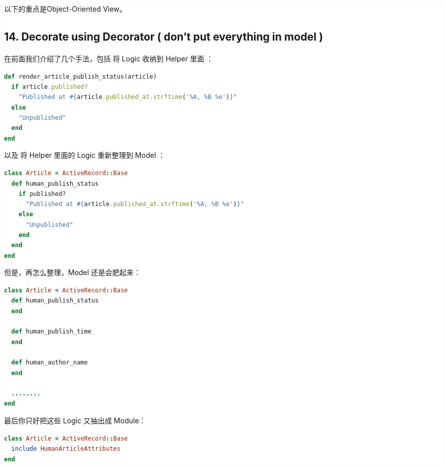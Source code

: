 以下的重点是Object-Oriented View。

## 14. Decorate using Decorator ( don’t put everything in model )

在前面我们介绍了几个手法，包括 将 Logic 收纳到 Helper 里面 ：

```ruby
def render_article_publish_status(article)
  if article.published?
    "Published at #{article.published_at.strftime('%A, %B %e')}"
  else
    "Unpublished"
  end
end
```

以及 将 Helper 里面的 Logic 重新整理到 Model ：

```ruby
class Article < ActiveRecord::Base
  def human_publish_status
    if published?
      "Published at #{article.published_at.strftime('%A, %B %e')}"
    else
      "Unpublished"
    end
  end
end
```

但是，再怎么整理，Model 还是会肥起来：

```ruby
class Article < ActiveRecord::Base 
  def human_publish_status
  end

  def human_publish_time
  end

  def human_author_name
  end

  ........
end
```

最后你只好把这些 Logic 又抽出成 Module：

```ruby
class Article < ActiveRecord::Base
  include HumanArticleAttributes
end
```
